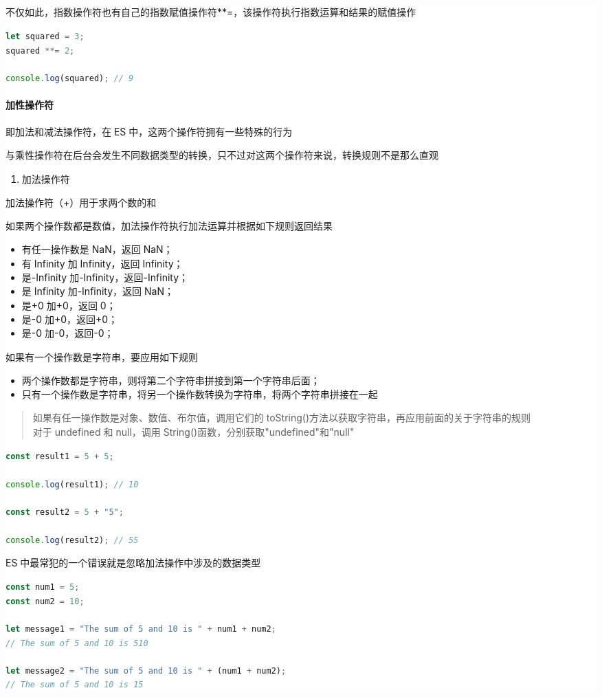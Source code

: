 不仅如此，指数操作符也有自己的指数赋值操作符\*\*=，该操作符执行指数运算和结果的赋值操作

```js
let squared = 3;
squared **= 2;

console.log(squared); // 9
```

#### 加性操作符

即加法和减法操作符，在 ES 中，这两个操作符拥有一些特殊的行为

与乘性操作符在后台会发生不同数据类型的转换，只不过对这两个操作符来说，转换规则不是那么直观

1. 加法操作符

加法操作符（+）用于求两个数的和

如果两个操作数都是数值，加法操作符执行加法运算并根据如下规则返回结果

- 有任一操作数是 NaN，返回 NaN；
- 有 Infinity 加 Infinity，返回 Infinity；
- 是-Infinity 加-Infinity，返回-Infinity；
- 是 Infinity 加-Infinity，返回 NaN；
- 是+0 加+0，返回 0；
- 是-0 加+0，返回+0；
- 是-0 加-0，返回-0；

如果有一个操作数是字符串，要应用如下规则

- 两个操作数都是字符串，则将第二个字符串拼接到第一个字符串后面；
- 只有一个操作数是字符串，将另一个操作数转换为字符串，将两个字符串拼接在一起

> 如果有任一操作数是对象、数值、布尔值，调用它们的 toString()方法以获取字符串，再应用前面的关于字符串的规则  
> 对于 undefined 和 null，调用 String()函数，分别获取"undefined"和"null"

```js
const result1 = 5 + 5;

console.log(result1); // 10

const result2 = 5 + "5";

console.log(result2); // 55
```

ES 中最常犯的一个错误就是忽略加法操作中涉及的数据类型

```js
const num1 = 5;
const num2 = 10;

let message1 = "The sum of 5 and 10 is " + num1 + num2;
// The sum of 5 and 10 is 510

let message2 = "The sum of 5 and 10 is " + (num1 + num2);
// The sum of 5 and 10 is 15
```
